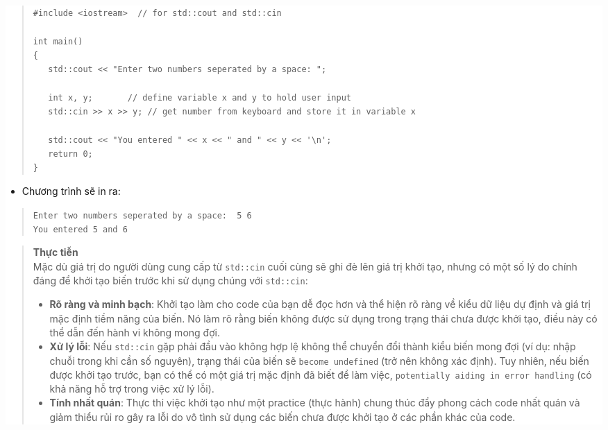 >```
>#include <iostream>  // for std::cout and std::cin
>
>int main()
>{
>    std::cout << "Enter two numbers seperated by a space: ";
>
>    int x, y;       // define variable x and y to hold user input
>    std::cin >> x >> y; // get number from keyboard and store it in variable x
>
>    std::cout << "You entered " << x << " and " << y << '\n';
>    return 0;
>}
>```

- Chương trình sẽ in ra:
>`Enter two numbers seperated by a space:  5 6`\
>`You entered 5 and 6`

>**Thực tiễn**\
>Mặc dù giá trị do người dùng cung cấp từ `std::cin` cuối cùng sẽ ghi đè lên giá trị khởi tạo, nhưng có một số lý do chính đáng để khởi tạo biến trước khi sử dụng chúng với `std::cin`:
> - **Rõ ràng và minh bạch**: Khởi tạo làm cho code của bạn dễ đọc hơn và thể hiện rõ ràng về kiểu dữ liệu dự định và giá trị mặc định tiềm năng của biến. Nó làm rõ rằng biến không được sử dụng trong trạng thái chưa được khởi tạo, điều này có thể dẫn đến hành vi không mong đợi.
> - **Xử lý lỗi**: Nếu `std::cin` gặp phải đầu vào không hợp lệ không thể chuyển đổi thành kiểu biến mong đợi (ví dụ: nhập chuỗi trong khi cần số nguyên), trạng thái của biến sẽ `become undefined` (trở nên không xác định). Tuy nhiên, nếu biến được khởi tạo trước, bạn có thể có một giá trị mặc định đã biết để làm việc, `potentially aiding in error handling` (có khả năng hỗ trợ trong việc xử lý lỗi).
> - **Tính nhất quán**: Thực thi việc khởi tạo như một practice (thực hành) chung thúc đẩy phong cách code nhất quán và giảm thiểu rủi ro gây ra lỗi do vô tình sử dụng các biến chưa được khởi tạo ở các phần khác của code.






